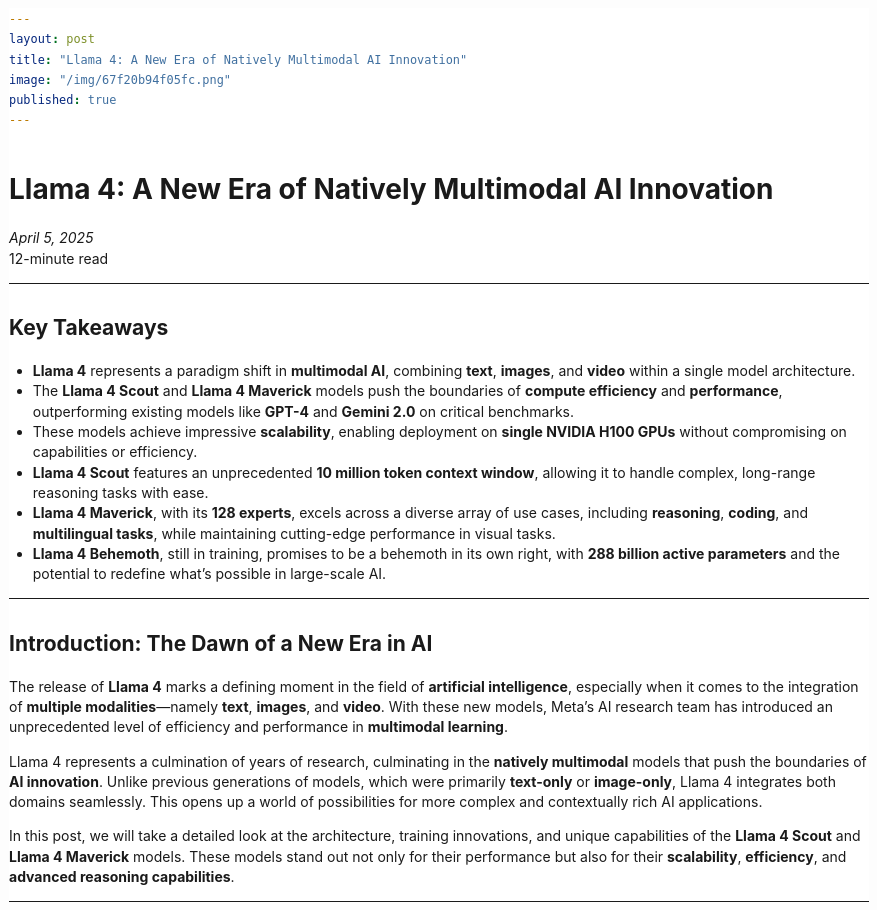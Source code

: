 ```yaml
---
layout: post
title: "Llama 4: A New Era of Natively Multimodal AI Innovation"
image: "/img/67f20b94f05fc.png"
published: true
---
```



# Llama 4: A New Era of Natively Multimodal AI Innovation  
*April 5, 2025*  
12-minute read  

---

## Key Takeaways

- **Llama 4** represents a paradigm shift in **multimodal AI**, combining **text**, **images**, and **video** within a single model architecture.  
- The **Llama 4 Scout** and **Llama 4 Maverick** models push the boundaries of **compute efficiency** and **performance**, outperforming existing models like **GPT-4** and **Gemini 2.0** on critical benchmarks.  
- These models achieve impressive **scalability**, enabling deployment on **single NVIDIA H100 GPUs** without compromising on capabilities or efficiency.  
- **Llama 4 Scout** features an unprecedented **10 million token context window**, allowing it to handle complex, long-range reasoning tasks with ease.  
- **Llama 4 Maverick**, with its **128 experts**, excels across a diverse array of use cases, including **reasoning**, **coding**, and **multilingual tasks**, while maintaining cutting-edge performance in visual tasks.  
- **Llama 4 Behemoth**, still in training, promises to be a behemoth in its own right, with **288 billion active parameters** and the potential to redefine what’s possible in large-scale AI.

---

## Introduction: The Dawn of a New Era in AI

The release of **Llama 4** marks a defining moment in the field of **artificial intelligence**, especially when it comes to the integration of **multiple modalities**—namely **text**, **images**, and **video**. With these new models, Meta’s AI research team has introduced an unprecedented level of efficiency and performance in **multimodal learning**. 

Llama 4 represents a culmination of years of research, culminating in the **natively multimodal** models that push the boundaries of **AI innovation**. Unlike previous generations of models, which were primarily **text-only** or **image-only**, Llama 4 integrates both domains seamlessly. This opens up a world of possibilities for more complex and contextually rich AI applications.

In this post, we will take a detailed look at the architecture, training innovations, and unique capabilities of the **Llama 4 Scout** and **Llama 4 Maverick** models. These models stand out not only for their performance but also for their **scalability**, **efficiency**, and **advanced reasoning capabilities**.

---
